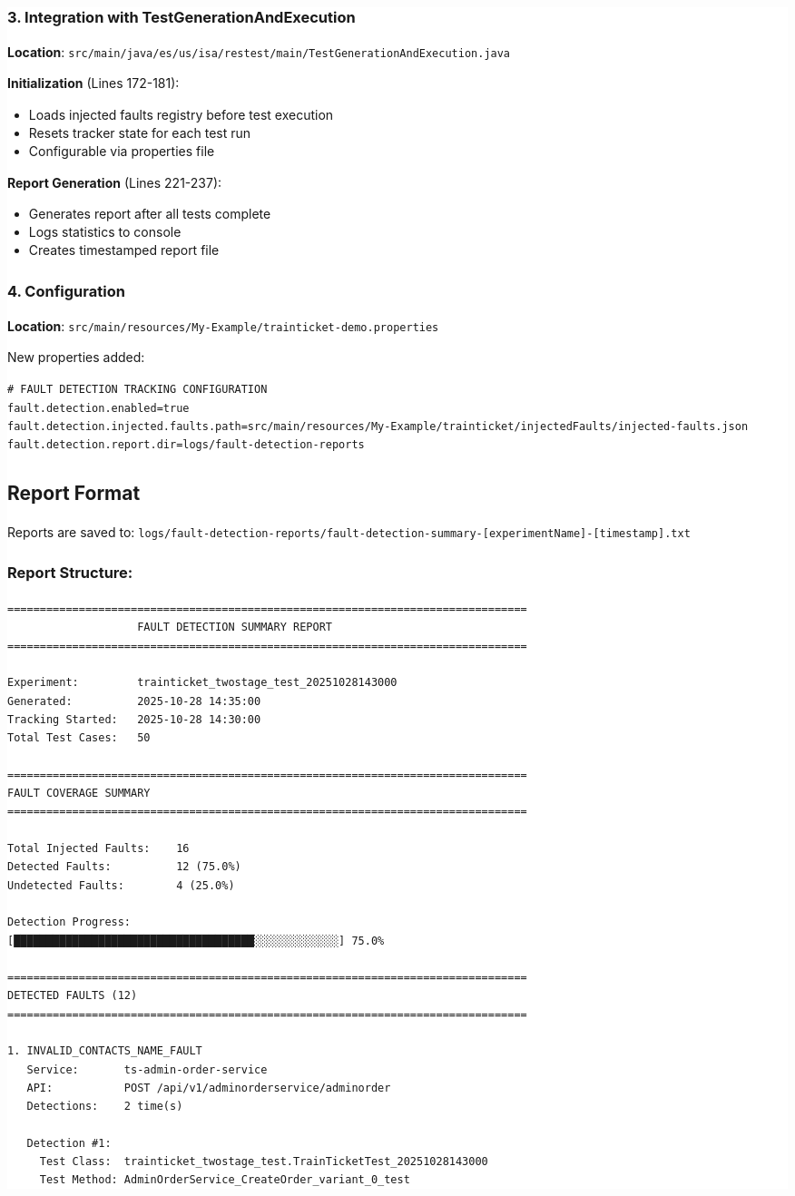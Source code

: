 
### 3. Integration with TestGenerationAndExecution
**Location**: `src/main/java/es/us/isa/restest/main/TestGenerationAndExecution.java`

**Initialization** (Lines 172-181):
- Loads injected faults registry before test execution
- Resets tracker state for each test run
- Configurable via properties file

**Report Generation** (Lines 221-237):
- Generates report after all tests complete
- Logs statistics to console
- Creates timestamped report file

### 4. Configuration
**Location**: `src/main/resources/My-Example/trainticket-demo.properties`

New properties added:
```properties
# FAULT DETECTION TRACKING CONFIGURATION
fault.detection.enabled=true
fault.detection.injected.faults.path=src/main/resources/My-Example/trainticket/injectedFaults/injected-faults.json
fault.detection.report.dir=logs/fault-detection-reports
```

## Report Format

Reports are saved to: `logs/fault-detection-reports/fault-detection-summary-[experimentName]-[timestamp].txt`

### Report Structure:
```
================================================================================
                    FAULT DETECTION SUMMARY REPORT
================================================================================

Experiment:         trainticket_twostage_test_20251028143000
Generated:          2025-10-28 14:35:00
Tracking Started:   2025-10-28 14:30:00
Total Test Cases:   50

================================================================================
FAULT COVERAGE SUMMARY
================================================================================

Total Injected Faults:    16
Detected Faults:          12 (75.0%)
Undetected Faults:        4 (25.0%)

Detection Progress:
[█████████████████████████████████████░░░░░░░░░░░░░] 75.0%

================================================================================
DETECTED FAULTS (12)
================================================================================

1. INVALID_CONTACTS_NAME_FAULT
   Service:       ts-admin-order-service
   API:           POST /api/v1/adminorderservice/adminorder
   Detections:    2 time(s)

   Detection #1:
     Test Class:  trainticket_twostage_test.TrainTicketTest_20251028143000
     Test Method: AdminOrderService_CreateOrder_variant_0_test
```